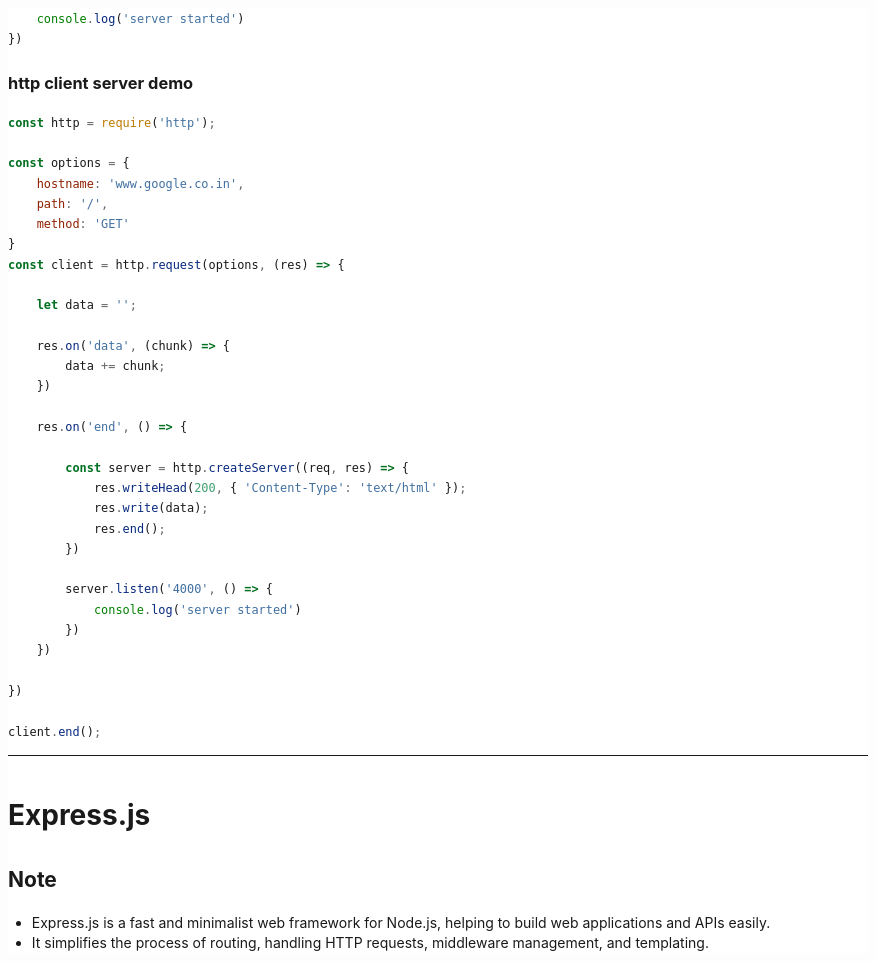 ```js
    console.log('server started')
})
```

### http client server demo
```js
const http = require('http');

const options = {
    hostname: 'www.google.co.in',
    path: '/',
    method: 'GET'
}
const client = http.request(options, (res) => {

    let data = '';

    res.on('data', (chunk) => {
        data += chunk;
    })

    res.on('end', () => {

        const server = http.createServer((req, res) => {
            res.writeHead(200, { 'Content-Type': 'text/html' });
            res.write(data);
            res.end();
        })

        server.listen('4000', () => {
            console.log('server started')
        })
    })

})

client.end();
```

<hr />


# Express.js

## Note
* Express.js is a fast and minimalist web framework for Node.js, helping to build web applications and APIs easily.  
* It simplifies the process of routing, handling HTTP requests, middleware management, and templating.

